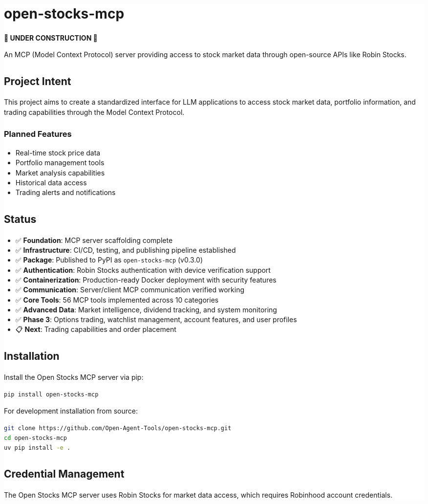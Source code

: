 # open-stocks-mcp

**🚧 UNDER CONSTRUCTION 🚧**

An MCP (Model Context Protocol) server providing access to stock market data through open-source APIs like Robin Stocks.

## Project Intent

This project aims to create a standardized interface for LLM applications to access stock market data, portfolio information, and trading capabilities through the Model Context Protocol.

### Planned Features
- Real-time stock price data
- Portfolio management tools  
- Market analysis capabilities
- Historical data access
- Trading alerts and notifications

## Status

- ✅ **Foundation**: MCP server scaffolding complete
- ✅ **Infrastructure**: CI/CD, testing, and publishing pipeline established
- ✅ **Package**: Published to PyPI as `open-stocks-mcp` (v0.3.0)
- ✅ **Authentication**: Robin Stocks authentication with device verification support
- ✅ **Containerization**: Production-ready Docker deployment with security features
- ✅ **Communication**: Server/client MCP communication verified working
- ✅ **Core Tools**: 56 MCP tools implemented across 10 categories
- ✅ **Advanced Data**: Market intelligence, dividend tracking, and system monitoring
- ✅ **Phase 3**: Options trading, watchlist management, account features, and user profiles
- 📋 **Next**: Trading capabilities and order placement

## Installation

Install the Open Stocks MCP server via pip:

```bash
pip install open-stocks-mcp
```

For development installation from source:

```bash
git clone https://github.com/Open-Agent-Tools/open-stocks-mcp.git
cd open-stocks-mcp
uv pip install -e .
```

## Credential Management

The Open Stocks MCP server uses Robin Stocks for market data access, which requires Robinhood account credentials.
